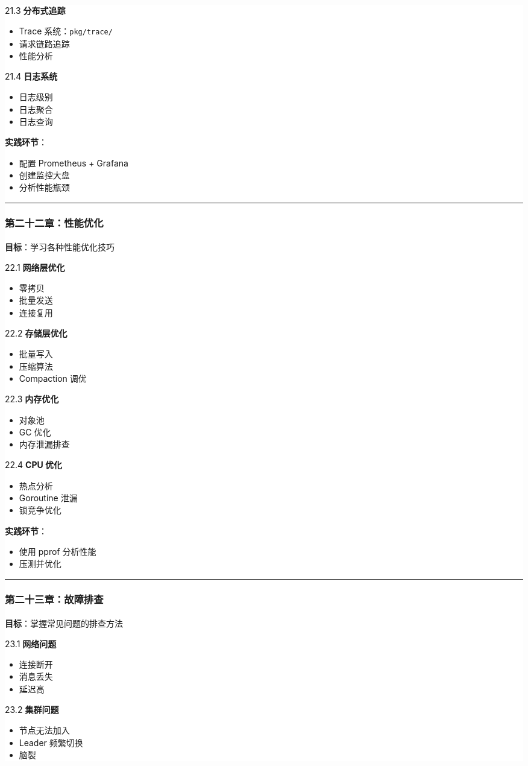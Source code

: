 21.3 **分布式追踪**
   - Trace 系统：`pkg/trace/`
   - 请求链路追踪
   - 性能分析

21.4 **日志系统**
   - 日志级别
   - 日志聚合
   - 日志查询

**实践环节**：
- 配置 Prometheus + Grafana
- 创建监控大盘
- 分析性能瓶颈

---

### 第二十二章：性能优化
**目标**：学习各种性能优化技巧

22.1 **网络层优化**
   - 零拷贝
   - 批量发送
   - 连接复用

22.2 **存储层优化**
   - 批量写入
   - 压缩算法
   - Compaction 调优

22.3 **内存优化**
   - 对象池
   - GC 优化
   - 内存泄漏排查

22.4 **CPU 优化**
   - 热点分析
   - Goroutine 泄漏
   - 锁竞争优化

**实践环节**：
- 使用 pprof 分析性能
- 压测并优化

---

### 第二十三章：故障排查
**目标**：掌握常见问题的排查方法

23.1 **网络问题**
   - 连接断开
   - 消息丢失
   - 延迟高

23.2 **集群问题**
   - 节点无法加入
   - Leader 频繁切换
   - 脑裂
